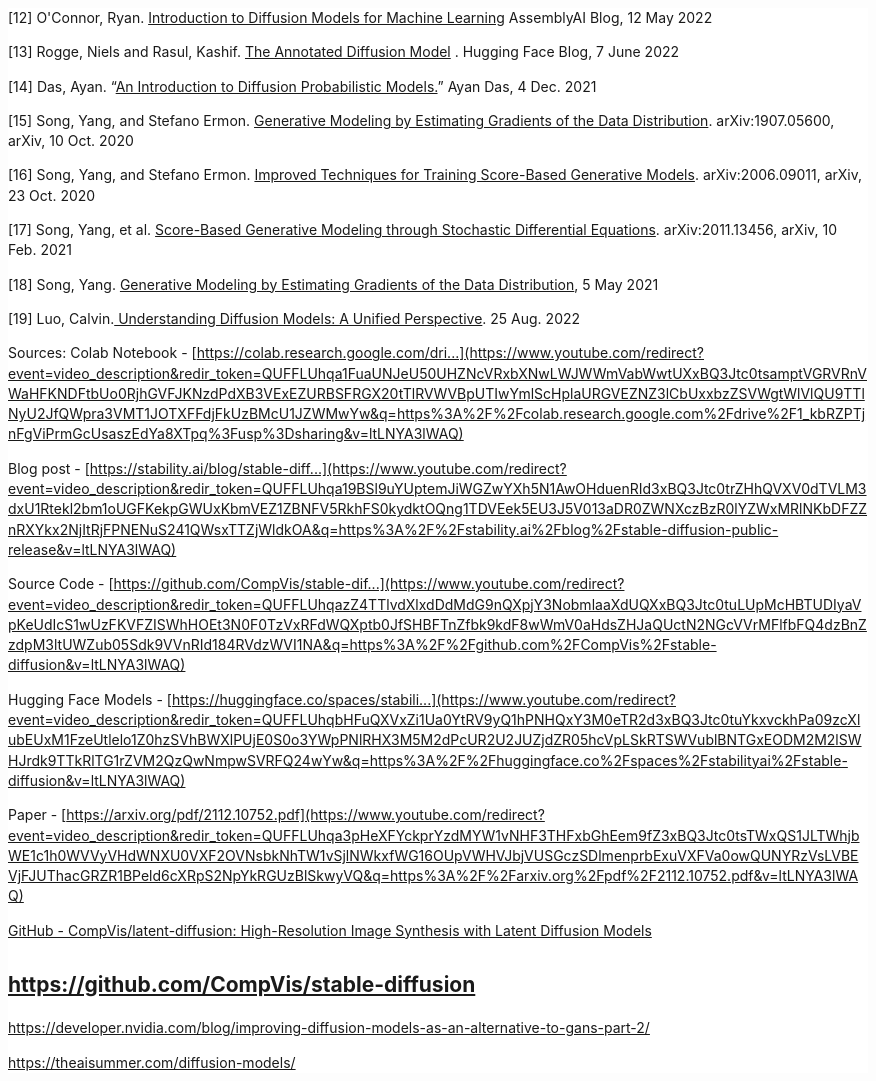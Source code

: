 [12] O'Connor, Ryan. [Introduction to Diffusion Models for Machine Learning](https://www.assemblyai.com/blog/diffusion-models-for-machine-learning-introduction/) AssemblyAI Blog, 12 May 2022

[13] Rogge, Niels and Rasul, Kashif. [The Annotated Diffusion Model](https://huggingface.co/blog/annotated-diffusion) . Hugging Face Blog, 7 June 2022

[14] Das, Ayan. “[An Introduction to Diffusion Probabilistic Models.](https://ayandas.me/blog-tut/2021/12/04/diffusion-prob-models.html)” Ayan Das, 4 Dec. 2021

[15] Song, Yang, and Stefano Ermon. [Generative Modeling by Estimating Gradients of the Data Distribution](https://arxiv.org/abs/1907.05600). arXiv:1907.05600, arXiv, 10 Oct. 2020

[16] Song, Yang, and Stefano Ermon. [Improved Techniques for Training Score-Based Generative Models](https://arxiv.org/abs/2006.09011). arXiv:2006.09011, arXiv, 23 Oct. 2020

[17] Song, Yang, et al. [Score-Based Generative Modeling through Stochastic Differential Equations](https://arxiv.org/abs/2011.13456). arXiv:2011.13456, arXiv, 10 Feb. 2021

[18] Song, Yang. [Generative Modeling by Estimating Gradients of the Data Distribution](https://yang-song.github.io/blog/2021/score/), 5 May 2021

[19] Luo, Calvin.[ Understanding Diffusion Models: A Unified Perspective](https://doi.org/10.48550/arXiv.2208.11970). 25 Aug. 2022

Sources: Colab Notebook - [https://colab.research.google.com/dri...](https://www.youtube.com/redirect?event=video_description&redir_token=QUFFLUhqa1FuaUNJeU50UHZNcVRxbXNwLWJWWmVabWwtUXxBQ3Jtc0tsamptVGRVRnVWaHFKNDFtbUo0RjhGVFJKNzdPdXB3VExEZURBSFRGX20tTlRVWVBpUTIwYmlScHplaURGVEZNZ3lCbUxxbzZSVWgtWlVlQU9TTlNyU2JfQWpra3VMT1JOTXFFdjFkUzBMcU1JZWMwYw&q=https%3A%2F%2Fcolab.research.google.com%2Fdrive%2F1_kbRZPTjnFgViPrmGcUsaszEdYa8XTpq%3Fusp%3Dsharing&v=ltLNYA3lWAQ) 

Blog post - [https://stability.ai/blog/stable-diff...](https://www.youtube.com/redirect?event=video_description&redir_token=QUFFLUhqa19BSl9uYUptemJiWGZwYXh5N1AwOHduenRId3xBQ3Jtc0trZHhQVXV0dTVLM3dxU1Rtekl2bm1oUGFKekpGWUxKbmVEZ1ZBNFV5RkhFS0kydktOQng1TDVEek5EU3J5V013aDR0ZWNXczBzR0lYZWxMRlNKbDFZZnRXYkx2NjItRjFPNENuS241QWsxTTZjWldkOA&q=https%3A%2F%2Fstability.ai%2Fblog%2Fstable-diffusion-public-release&v=ltLNYA3lWAQ) 

Source Code - [https://github.com/CompVis/stable-dif...](https://www.youtube.com/redirect?event=video_description&redir_token=QUFFLUhqazZ4TTlvdXlxdDdMdG9nQXpjY3NobmlaaXdUQXxBQ3Jtc0tuLUpMcHBTUDIyaVpKeUdIcS1wUzFKVFZISWhHOEt3N0F0TzVxRFdWQXptb0JfSHBFTnZfbk9kdF8wWmV0aHdsZHJaQUctN2NGcVVrMFlfbFQ4dzBnZzdpM3ltUWZub05Sdk9VVnRId184RVdzWVI1NA&q=https%3A%2F%2Fgithub.com%2FCompVis%2Fstable-diffusion&v=ltLNYA3lWAQ) 

Hugging Face Models - [https://huggingface.co/spaces/stabili...](https://www.youtube.com/redirect?event=video_description&redir_token=QUFFLUhqbHFuQXVxZi1Ua0YtRV9yQ1hPNHQxY3M0eTR2d3xBQ3Jtc0tuYkxvckhPa09zcXlubEUxM1FzeUtlelo1Z0hzSVhBWXlPUjE0S0o3YWpPNlRHX3M5M2dPcUR2U2JUZjdZR05hcVpLSkRTSWVublBNTGxEODM2M2lSWHJrdk9TTkRlTG1rZVM2QzQwNmpwSVRFQ24wYw&q=https%3A%2F%2Fhuggingface.co%2Fspaces%2Fstabilityai%2Fstable-diffusion&v=ltLNYA3lWAQ) 

Paper - [https://arxiv.org/pdf/2112.10752.pdf](https://www.youtube.com/redirect?event=video_description&redir_token=QUFFLUhqa3pHeXFYckprYzdMYW1vNHF3THFxbGhEem9fZ3xBQ3Jtc0tsTWxQS1JLTWhjbWE1c1h0WVVyVHdWNXU0VXF2OVNsbkNhTW1vSjlNWkxfWG16OUpVWHVJbjVUSGczSDlmenprbExuVXFVa0owQUNYRzVsLVBEVjFJUThacGRZR1BPeld6cXRpS2NpYkRGUzBlSkwyVQ&q=https%3A%2F%2Farxiv.org%2Fpdf%2F2112.10752.pdf&v=ltLNYA3lWAQ)



[GitHub - CompVis/latent-diffusion: High-Resolution Image Synthesis with Latent Diffusion Models](https://github.com/CompVis/latent-diffusion)

##  https://github.com/CompVis/stable-diffusion





https://developer.nvidia.com/blog/improving-diffusion-models-as-an-alternative-to-gans-part-2/

https://theaisummer.com/diffusion-models/
